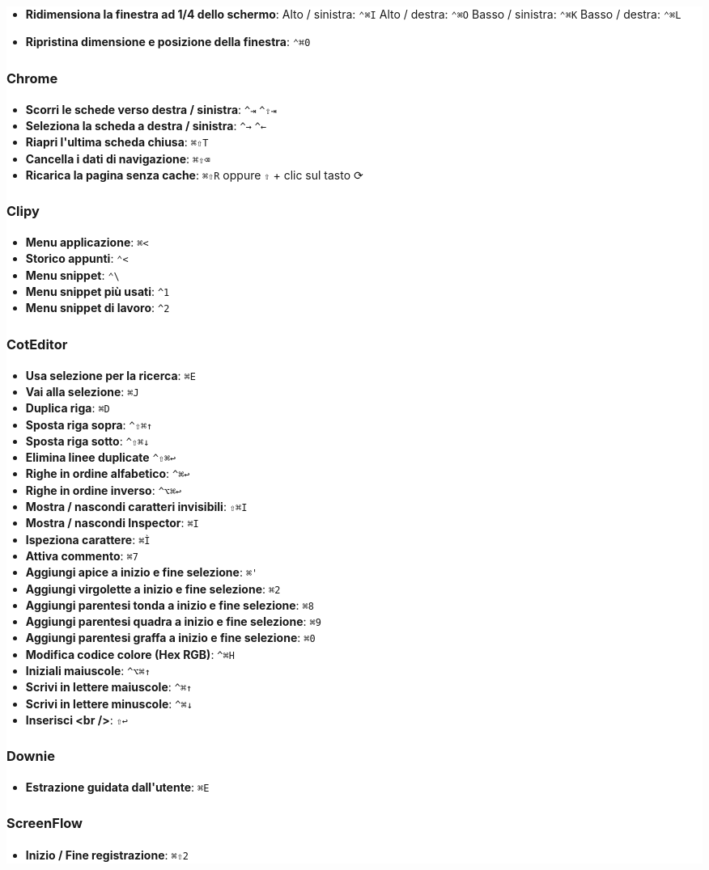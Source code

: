 - **Ridimensiona la finestra ad 1/4 dello schermo**:
Alto / sinistra: `⌃⌘I`
Alto / destra: `⌃⌘O`
Basso / sinistra: `⌃⌘K`
Basso / destra: `⌃⌘L`

- **Ripristina dimensione e posizione della finestra**: `⌃⌘0`

### Chrome
- **Scorri le schede verso destra / sinistra**: `^⇥` `^⇧⇥`
- **Seleziona la scheda a destra / sinistra**: `^→` `^←`
- **Riapri l'ultima scheda chiusa**: `⌘⇧T`
- **Cancella i dati di navigazione**: `⌘⇧⌫`
- **Ricarica la pagina senza cache**: `⌘⇧R` oppure `⇧` + clic sul tasto ⟳

### Clipy
- **Menu applicazione**: `⌘<`
- **Storico appunti**: `⌃<`
- **Menu snippet**: `⌃\`
- **Menu snippet più usati**: `^1`
- **Menu snippet di lavoro**: `^2`

### CotEditor
- **Usa selezione per la ricerca**: `⌘E`
- **Vai alla selezione**: `⌘J`
- **Duplica riga**: `⌘D`
- **Sposta riga sopra**: `^⇧⌘↑`
- **Sposta riga sotto**: `^⇧⌘↓`
- **Elimina linee duplicate** `^⇧⌘↩`
- **Righe in ordine alfabetico**: `^⌘↩`
- **Righe in ordine inverso**: `^⌥⌘↩`
- **Mostra / nascondi caratteri invisibili**: `⇧⌘I`
- **Mostra / nascondi Inspector**: `⌘I`
- **Ispeziona carattere**: `⌘Ì`
- **Attiva commento**: `⌘7`
- **Aggiungi apice a inizio e fine selezione**: `⌘'`
- **Aggiungi virgolette a inizio e fine selezione**: `⌘2`
- **Aggiungi parentesi tonda a inizio e fine selezione**: `⌘8`
- **Aggiungi parentesi quadra a inizio e fine selezione**: `⌘9`
- **Aggiungi parentesi graffa a inizio e fine selezione**: `⌘0`
- **Modifica codice colore (Hex RGB)**: `^⌘H`
- **Iniziali maiuscole**: `^⌥⌘↑`
- **Scrivi in lettere maiuscole**: `^⌘↑`
- **Scrivi in lettere minuscole**: `^⌘↓`
- **Inserisci \<br />**: `⇧↩`

### Downie
- **Estrazione guidata dall'utente**: `⌘E`

### ScreenFlow
- **Inizio / Fine registrazione**: `⌘⇧2`
